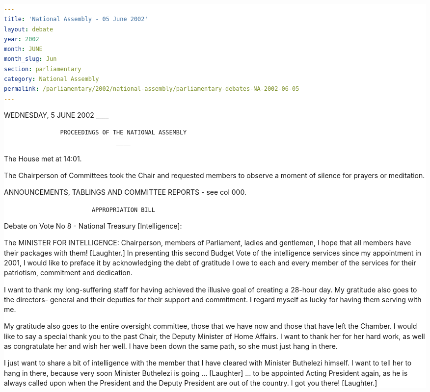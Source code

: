```yaml
---
title: 'National Assembly - 05 June 2002'
layout: debate
year: 2002
month: JUNE
month_slug: Jun
section: parliamentary
category: National Assembly
permalink: /parliamentary/2002/national-assembly/parliamentary-debates-NA-2002-06-05
---
```


WEDNESDAY, 5 JUNE 2002
                                    ____

                    PROCEEDINGS OF THE NATIONAL ASSEMBLY
                                    ____

The House met at 14:01.

The Chairperson of Committees took the Chair and requested members to
observe a moment of silence for prayers or meditation.

ANNOUNCEMENTS, TABLINGS AND COMMITTEE REPORTS - see col 000.

                             APPROPRIATION BILL

Debate on Vote No 8 - National Treasury [Intelligence]:

The MINISTER FOR INTELLIGENCE: Chairperson, members of Parliament, ladies
and gentlemen, I hope that all members have their packages with them!
[Laughter.]
In presenting this second Budget Vote of the intelligence services since my
appointment in 2001, I would like to preface it by acknowledging the debt
of gratitude I owe to each and every member of the services for their
patriotism, commitment and dedication.

I want to thank my long-suffering staff for having achieved the illusive
goal of creating a 28-hour day. My gratitude also goes to the directors-
general and their deputies for their support and commitment. I regard
myself as lucky for having them serving with me.

My gratitude also goes to the entire oversight committee, those that we
have now and those that have left the Chamber. I would like to say a
special thank you to the past Chair, the Deputy Minister of Home Affairs. I
want to thank her for her hard work, as well as congratulate her and wish
her well. I have been down the same path, so she must just hang in there.

I just want to share a bit of intelligence with the member that I have
cleared with Minister Buthelezi himself. I want to tell her to hang in
there, because very soon Minister Buthelezi is going ... [Laughter] ... to
be appointed Acting President again, as he is always called upon when the
President and the Deputy President are out of the country. I got you there!
[Laughter.]
